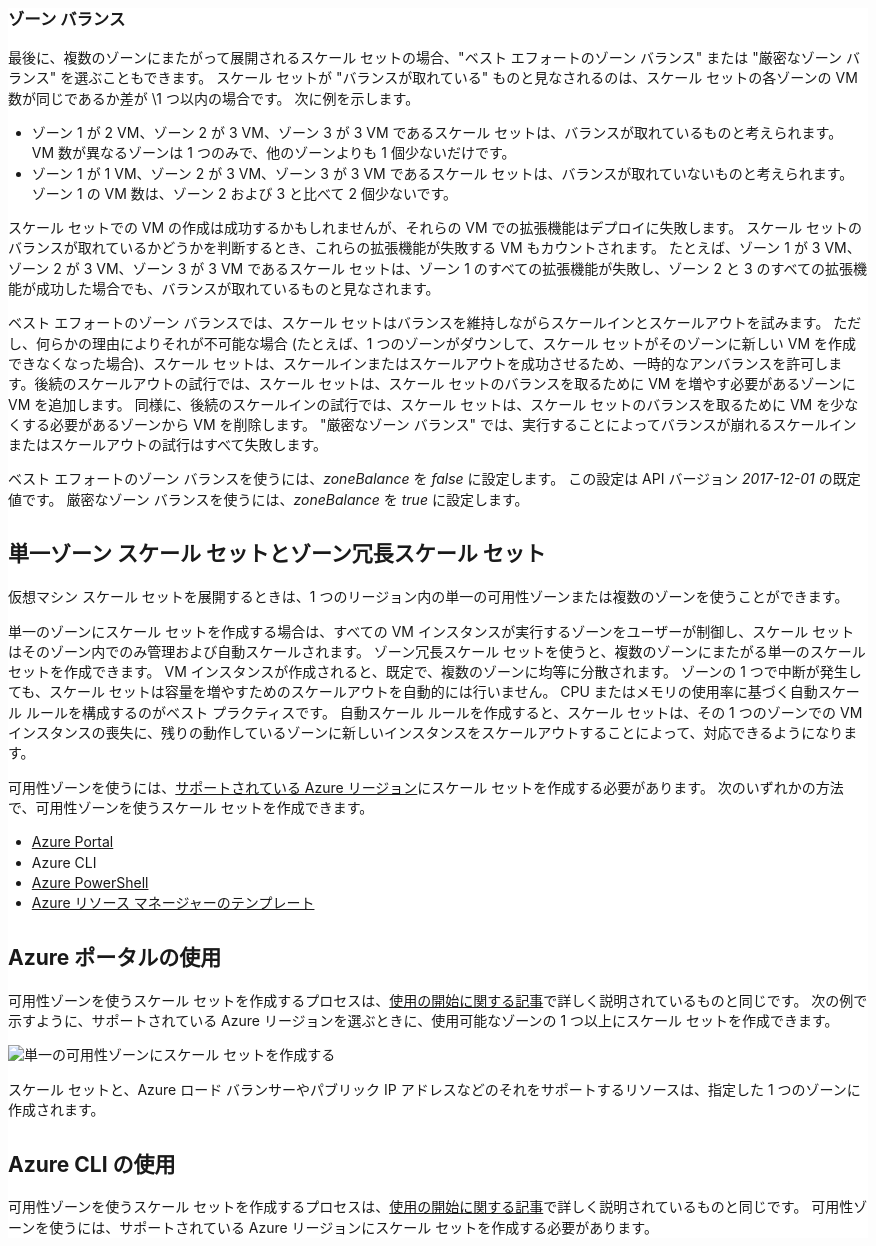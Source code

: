 ### <a name="zone-balancing"></a>ゾーン バランス

最後に、複数のゾーンにまたがって展開されるスケール セットの場合、"ベスト エフォートのゾーン バランス" または "厳密なゾーン バランス" を選ぶこともできます。 スケール セットが "バランスが取れている" ものと見なされるのは、スケール セットの各ゾーンの VM 数が同じであるか差が \\1 つ以内の場合です。 次に例を示します。

- ゾーン 1 が 2 VM、ゾーン 2 が 3 VM、ゾーン 3 が 3 VM であるスケール セットは、バランスが取れているものと考えられます。 VM 数が異なるゾーンは 1 つのみで、他のゾーンよりも 1 個少ないだけです。 
- ゾーン 1 が 1 VM、ゾーン 2 が 3 VM、ゾーン 3 が 3 VM であるスケール セットは、バランスが取れていないものと考えられます。 ゾーン 1 の VM 数は、ゾーン 2 および 3 と比べて 2 個少ないです。

スケール セットでの VM の作成は成功するかもしれませんが、それらの VM での拡張機能はデプロイに失敗します。 スケール セットのバランスが取れているかどうかを判断するとき、これらの拡張機能が失敗する VM もカウントされます。 たとえば、ゾーン 1 が 3 VM、ゾーン 2 が 3 VM、ゾーン 3 が 3 VM であるスケール セットは、ゾーン 1 のすべての拡張機能が失敗し、ゾーン 2 と 3 のすべての拡張機能が成功した場合でも、バランスが取れているものと見なされます。

ベスト エフォートのゾーン バランスでは、スケール セットはバランスを維持しながらスケールインとスケールアウトを試みます。 ただし、何らかの理由によりそれが不可能な場合 (たとえば、1 つのゾーンがダウンして、スケール セットがそのゾーンに新しい VM を作成できなくなった場合)、スケール セットは、スケールインまたはスケールアウトを成功させるため、一時的なアンバランスを許可します。後続のスケールアウトの試行では、スケール セットは、スケール セットのバランスを取るために VM を増やす必要があるゾーンに VM を追加します。 同様に、後続のスケールインの試行では、スケール セットは、スケール セットのバランスを取るために VM を少なくする必要があるゾーンから VM を削除します。 "厳密なゾーン バランス" では、実行することによってバランスが崩れるスケールインまたはスケールアウトの試行はすべて失敗します。

ベスト エフォートのゾーン バランスを使うには、*zoneBalance* を *false* に設定します。 この設定は API バージョン *2017-12-01* の既定値です。 厳密なゾーン バランスを使うには、*zoneBalance* を *true* に設定します。

## <a name="single-zone-and-zone-redundant-scale-sets"></a>単一ゾーン スケール セットとゾーン冗長スケール セット

仮想マシン スケール セットを展開するときは、1 つのリージョン内の単一の可用性ゾーンまたは複数のゾーンを使うことができます。

単一のゾーンにスケール セットを作成する場合は、すべての VM インスタンスが実行するゾーンをユーザーが制御し、スケール セットはそのゾーン内でのみ管理および自動スケールされます。 ゾーン冗長スケール セットを使うと、複数のゾーンにまたがる単一のスケール セットを作成できます。 VM インスタンスが作成されると、既定で、複数のゾーンに均等に分散されます。 ゾーンの 1 つで中断が発生しても、スケール セットは容量を増やすためのスケールアウトを自動的には行いません。 CPU またはメモリの使用率に基づく自動スケール ルールを構成するのがベスト プラクティスです。 自動スケール ルールを作成すると、スケール セットは、その 1 つのゾーンでの VM インスタンスの喪失に、残りの動作しているゾーンに新しいインスタンスをスケールアウトすることによって、対応できるようになります。

可用性ゾーンを使うには、[サポートされている Azure リージョン](../availability-zones/az-overview.md#services-support-by-region)にスケール セットを作成する必要があります。 次のいずれかの方法で、可用性ゾーンを使うスケール セットを作成できます。

- [Azure Portal](#use-the-azure-portal)
- Azure CLI
- [Azure PowerShell](#use-azure-powershell)
- [Azure リソース マネージャーのテンプレート](#use-azure-resource-manager-templates)

## <a name="use-the-azure-portal"></a>Azure ポータルの使用

可用性ゾーンを使うスケール セットを作成するプロセスは、[使用の開始に関する記事](quick-create-portal.md)で詳しく説明されているものと同じです。 次の例で示すように、サポートされている Azure リージョンを選ぶときに、使用可能なゾーンの 1 つ以上にスケール セットを作成できます。

![単一の可用性ゾーンにスケール セットを作成する](media/virtual-machine-scale-sets-use-availability-zones/vmss-az-portal.png)

スケール セットと、Azure ロード バランサーやパブリック IP アドレスなどのそれをサポートするリソースは、指定した 1 つのゾーンに作成されます。

## <a name="use-the-azure-cli"></a>Azure CLI の使用

可用性ゾーンを使うスケール セットを作成するプロセスは、[使用の開始に関する記事](quick-create-cli.md)で詳しく説明されているものと同じです。 可用性ゾーンを使うには、サポートされている Azure リージョンにスケール セットを作成する必要があります。
